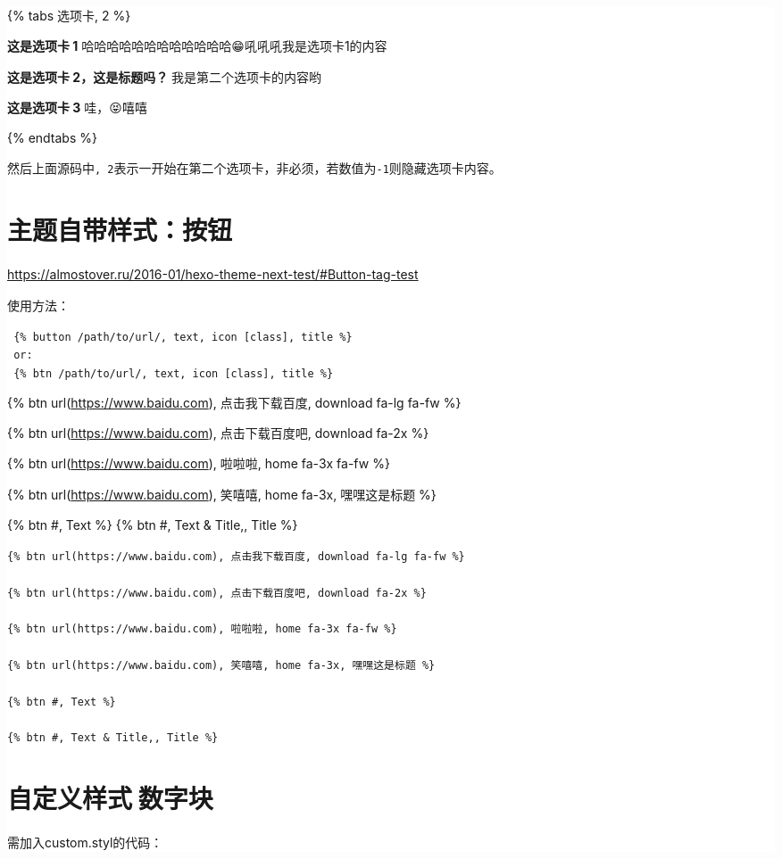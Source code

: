 
{% tabs 选项卡, 2 %}

**这是选项卡 1** 哈哈哈哈哈哈哈哈哈哈哈哈😁吼吼吼我是选项卡1的内容


**这是选项卡 2，这是标题吗？** 我是第二个选项卡的内容哟


**这是选项卡 3** 哇，😝嘻嘻

{% endtabs %}


然后上面源码中`, 2`表示一开始在第二个选项卡，非必须，若数值为`-1`则隐藏选项卡内容。


# 主题自带样式：按钮

https://almostover.ru/2016-01/hexo-theme-next-test/#Button-tag-test

使用方法：
```
 {% button /path/to/url/, text, icon [class], title %}
 or:
 {% btn /path/to/url/, text, icon [class], title %}

```


{% btn url(https://www.baidu.com), 点击我下载百度, download fa-lg fa-fw %}

{% btn url(https://www.baidu.com), 点击下载百度吧, download fa-2x %}

{% btn url(https://www.baidu.com), 啦啦啦, home fa-3x fa-fw %}

{% btn url(https://www.baidu.com), 笑嘻嘻, home fa-3x, 嘿嘿这是标题 %}

{% btn #, Text %}
{% btn #, Text & Title,, Title %}


```
{% btn url(https://www.baidu.com), 点击我下载百度, download fa-lg fa-fw %}

{% btn url(https://www.baidu.com), 点击下载百度吧, download fa-2x %}

{% btn url(https://www.baidu.com), 啦啦啦, home fa-3x fa-fw %}

{% btn url(https://www.baidu.com), 笑嘻嘻, home fa-3x, 嘿嘿这是标题 %}

{% btn #, Text %}

{% btn #, Text & Title,, Title %}
```

# 自定义样式 数字块
需加入custom.styl的代码：
